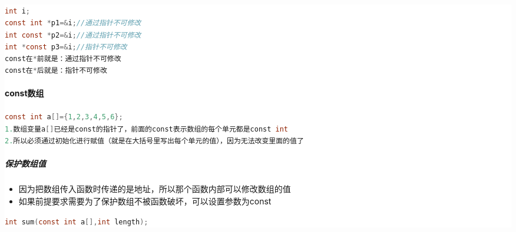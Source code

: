 ```c
int i;
const int *p1=&i;//通过指针不可修改
int const *p2=&i;//通过指针不可修改
int *const p3=&i;//指针不可修改
const在*前就是：通过指针不可修改
const在*后就是：指针不可修改
```

#### const数组

```c
const int a[]={1,2,3,4,5,6};
1.数组变量a[]已经是const的指针了，前面的const表示数组的每个单元都是const int
2.所以必须通过初始化进行赋值（就是在大括号里写出每个单元的值），因为无法改变里面的值了
```

##### 保护数组值

- 因为把数组传入函数时传递的是地址，所以那个函数内部可以修改数组的值
- 如果前提要求需要为了保护数组不被函数破坏，可以设置参数为const

```c
int sum(const int a[],int length);
```

